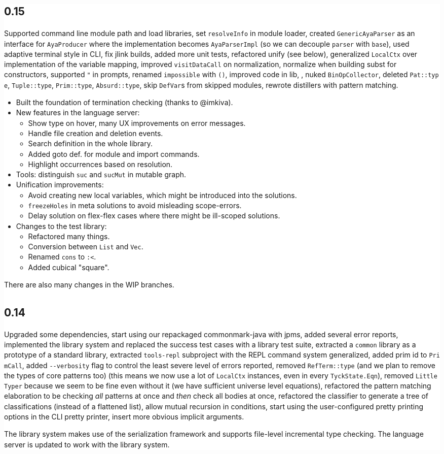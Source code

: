 
## 0.15

Supported command line module path and load libraries, set `resolveInfo` in module loader,
created `GenericAyaParser` as an interface for `AyaProducer` where the implementation
becomes `AyaParserImpl` (so we can decouple `parser` with `base`), used adaptive terminal
style in CLI, fix jlink builds, added more unit tests, refactored unify (see below),
generalized `LocalCtx` over implementation of the variable mapping,
improved `visitDataCall` on normalization, normalize when building subst for
constructors, supported `"` in prompts, renamed `impossible` with `()`, improved
code in lib, , nuked `BinOpCollector`, deleted `Pat::type`, `Tuple::type`, `Prim::type`,
`Absurd::type`, skip `DefVar`s from skipped modules,
rewrote distillers with pattern matching.

+ Built the foundation of termination checking (thanks to @imkiva).
+ New features in the language server:
  + Show type on hover, many UX improvements on error messages.
  + Handle file creation and deletion events.
  + Search definition in the whole library.
  + Added goto def. for module and import commands.
  + Highlight occurrences based on resolution.
+ Tools: distinguish `suc` and `sucMut` in mutable graph.
+ Unification improvements:
  + Avoid creating new local variables, which might be introduced into the solutions.
  + `freezeHoles` in meta solutions to avoid misleading scope-errors.
  + Delay solution on flex-flex cases where there might be ill-scoped solutions.
+ Changes to the test library:
  + Refactored many things.
  + Conversion between `List` and `Vec`.
  + Renamed `cons` to `:<`.
  + Added cubical "square".

There are also many changes in the WIP branches.

## 0.14

Upgraded some dependencies, start using our repackaged commonmark-java with jpms,
added several error reports, implemented the library system and replaced the success
test cases with a library test suite, extracted a `common` library as a prototype of
a standard library, extracted `tools-repl` subproject with the REPL command system
generalized, added prim id to `PrimCall`, added `--verbosity` flag to control the
least severe level of errors reported, removed `RefTerm::type` (and we plan to remove
the types of core patterns too) (this means we now use a lot of `LocalCtx` instances,
even in every `TyckState.Eqn`), removed `LittleTyper` because we seem to be fine even
without it (we have sufficient universe level equations), refactored the pattern matching
elaboration to be checking _all_ patterns at once and _then_ check all bodies at once,
refactored the classifier to generate a tree of classifications (instead of a flattened list),
allow mutual recursion in conditions, start using the user-configured pretty printing options
in the CLI pretty printer, insert more obvious implicit arguments.

The library system makes use of the serialization framework
and supports file-level incremental type checking.
The language server is updated to work with the library system.
